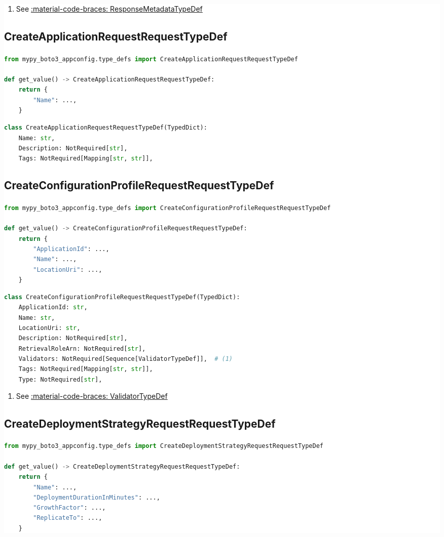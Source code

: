 1. See [:material-code-braces: ResponseMetadataTypeDef](./type_defs.md#responsemetadatatypedef) 
## CreateApplicationRequestRequestTypeDef

```python title="Usage Example"
from mypy_boto3_appconfig.type_defs import CreateApplicationRequestRequestTypeDef

def get_value() -> CreateApplicationRequestRequestTypeDef:
    return {
        "Name": ...,
    }
```

```python title="Definition"
class CreateApplicationRequestRequestTypeDef(TypedDict):
    Name: str,
    Description: NotRequired[str],
    Tags: NotRequired[Mapping[str, str]],
```

## CreateConfigurationProfileRequestRequestTypeDef

```python title="Usage Example"
from mypy_boto3_appconfig.type_defs import CreateConfigurationProfileRequestRequestTypeDef

def get_value() -> CreateConfigurationProfileRequestRequestTypeDef:
    return {
        "ApplicationId": ...,
        "Name": ...,
        "LocationUri": ...,
    }
```

```python title="Definition"
class CreateConfigurationProfileRequestRequestTypeDef(TypedDict):
    ApplicationId: str,
    Name: str,
    LocationUri: str,
    Description: NotRequired[str],
    RetrievalRoleArn: NotRequired[str],
    Validators: NotRequired[Sequence[ValidatorTypeDef]],  # (1)
    Tags: NotRequired[Mapping[str, str]],
    Type: NotRequired[str],
```

1. See [:material-code-braces: ValidatorTypeDef](./type_defs.md#validatortypedef) 
## CreateDeploymentStrategyRequestRequestTypeDef

```python title="Usage Example"
from mypy_boto3_appconfig.type_defs import CreateDeploymentStrategyRequestRequestTypeDef

def get_value() -> CreateDeploymentStrategyRequestRequestTypeDef:
    return {
        "Name": ...,
        "DeploymentDurationInMinutes": ...,
        "GrowthFactor": ...,
        "ReplicateTo": ...,
    }
```
